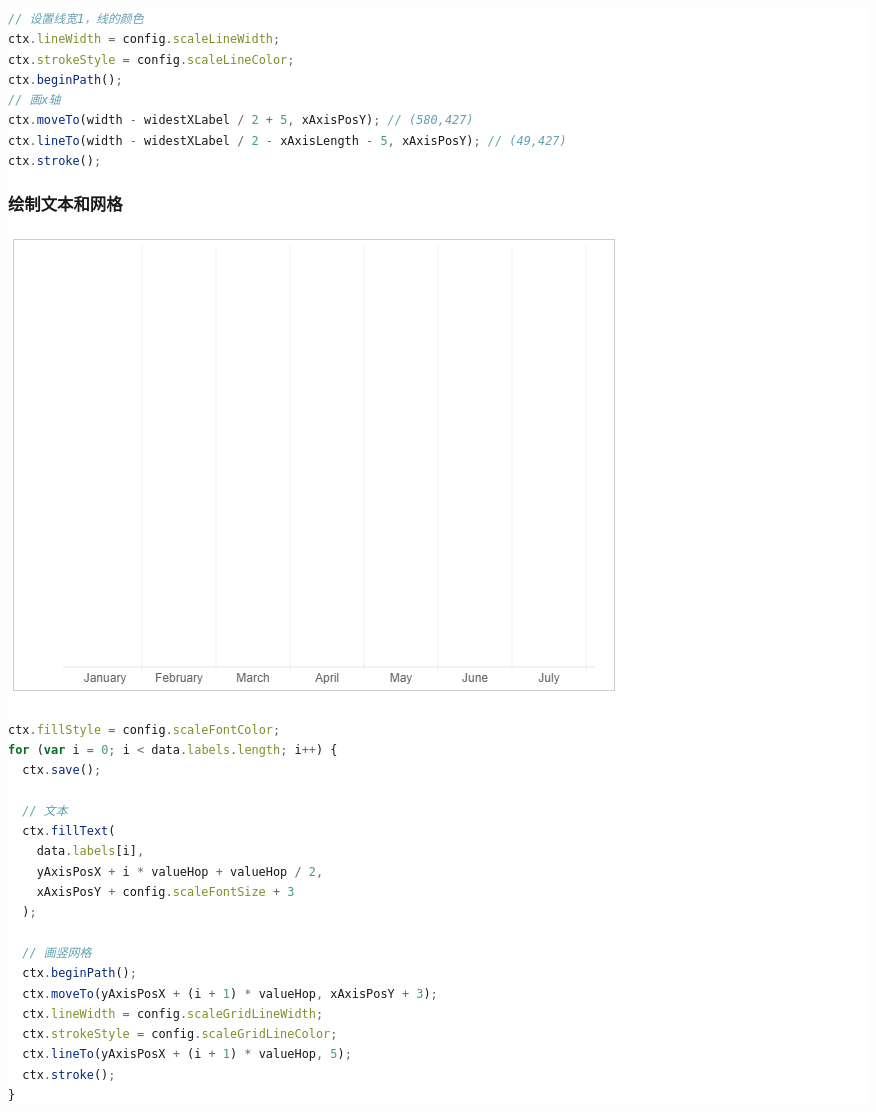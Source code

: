 ```js
// 设置线宽1，线的颜色
ctx.lineWidth = config.scaleLineWidth;
ctx.strokeStyle = config.scaleLineColor;
ctx.beginPath();
// 画x轴
ctx.moveTo(width - widestXLabel / 2 + 5, xAxisPosY); // (580,427)
ctx.lineTo(width - widestXLabel / 2 - xAxisLength - 5, xAxisPosY); // (49,427)
ctx.stroke();
```

### 绘制文本和网格

![image-20230109131131794](./assets/image-20230109131131794.png)

```js
ctx.fillStyle = config.scaleFontColor;
for (var i = 0; i < data.labels.length; i++) {
  ctx.save();

  // 文本
  ctx.fillText(
    data.labels[i],
    yAxisPosX + i * valueHop + valueHop / 2,
    xAxisPosY + config.scaleFontSize + 3
  );

  // 画竖网格
  ctx.beginPath();
  ctx.moveTo(yAxisPosX + (i + 1) * valueHop, xAxisPosY + 3);
  ctx.lineWidth = config.scaleGridLineWidth;
  ctx.strokeStyle = config.scaleGridLineColor;
  ctx.lineTo(yAxisPosX + (i + 1) * valueHop, 5);
  ctx.stroke();
}
```
